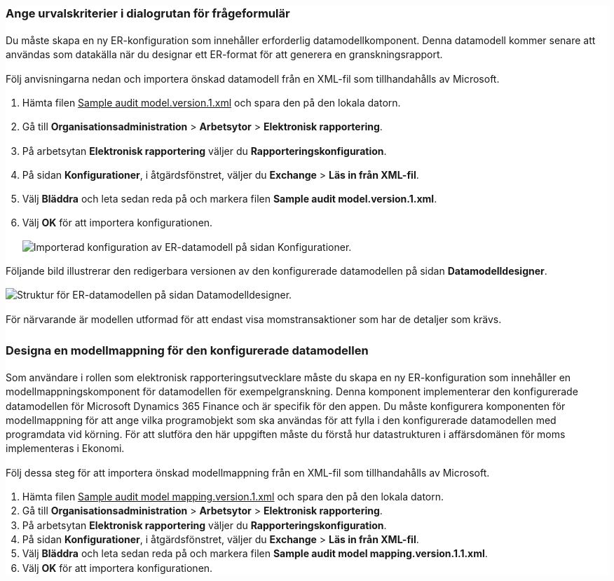 ### <a name="design-a-domain-specific-data-model"></a>Ange urvalskriterier i dialogrutan för frågeformulär

Du måste skapa en ny ER-konfiguration som innehåller erforderlig datamodellkomponent. Denna datamodell kommer senare att användas som datakälla när du designar ett ER-format för att generera en granskningsrapport.

Följ anvisningarna nedan och importera önskad datamodell från en XML-fil som tillhandahålls av Microsoft.

1. Hämta filen [Sample audit model.version.1.xml](https://download.microsoft.com/download/7/1/9/719b0132-fed7-4c73-8afa-90cac29c2fee/Sample-audit-model.version.1.xml) och spara den på den lokala datorn.
2. Gå till **Organisationsadministration** \> **Arbetsytor** \> **Elektronisk rapportering**.
3. På arbetsytan **Elektronisk rapportering** väljer du **Rapporteringskonfiguration**.
4. På sidan **Konfigurationer**, i åtgärdsfönstret, väljer du **Exchange** \> **Läs in från XML-fil**.
5. Välj **Bläddra** och leta sedan reda på och markera filen **Sample audit model.version.1.xml**.
6. Välj **OK** för att importera konfigurationen.

    ![Importerad konfiguration av ER-datamodell på sidan Konfigurationer.](./media/er-data-model-parameterized-calls-imported-model.png)

Följande bild illustrerar den redigerbara versionen av den konfigurerade datamodellen på sidan **Datamodelldesigner**.

![Struktur för ER-datamodellen på sidan Datamodelldesigner.](./media/er-data-model-parameterized-calls-model1.png)

För närvarande är modellen utformad för att endast visa momstransaktioner som har de detaljer som krävs.

### <a name="design-a-model-mapping-for-the-configured-data-model"></a>Designa en modellmappning för den konfigurerade datamodellen

Som användare i rollen som elektronisk rapporteringsutvecklare måste du skapa en ny ER-konfiguration som innehåller en modellmappningskomponent för datamodellen för exempelgranskning. Denna komponent implementerar den konfigurerade datamodellen för Microsoft Dynamics 365 Finance och är specifik för den appen. Du måste konfigurera komponenten för modellmappning för att ange vilka programobjekt som ska användas för att fylla i den konfigurerade datamodellen med programdata vid körning. För att slutföra den här uppgiften måste du förstå hur datastrukturen i affärsdomänen för moms implementeras i Ekonomi.

Följ dessa steg för att importera önskad modellmappning från en XML-fil som tillhandahålls av Microsoft.

1. Hämta filen [Sample audit model mapping.version.1.xml](https://download.microsoft.com/download/c/0/3/c03a4673-b1b1-4ef8-96d0-bf96518be6e0/Sample-audit-model-mapping.version.1.1.xml) och spara den på den lokala datorn.
2. Gå till **Organisationsadministration** \> **Arbetsytor** \> **Elektronisk rapportering**.
3. På arbetsytan **Elektronisk rapportering** väljer du **Rapporteringskonfiguration**.
4. På sidan **Konfigurationer**, i åtgärdsfönstret, väljer du **Exchange** \> **Läs in från XML-fil**.
5. Välj **Bläddra** och leta sedan reda på och markera filen **Sample audit model mapping.version.1.1.xml**.
6. Välj **OK** för att importera konfigurationen.
